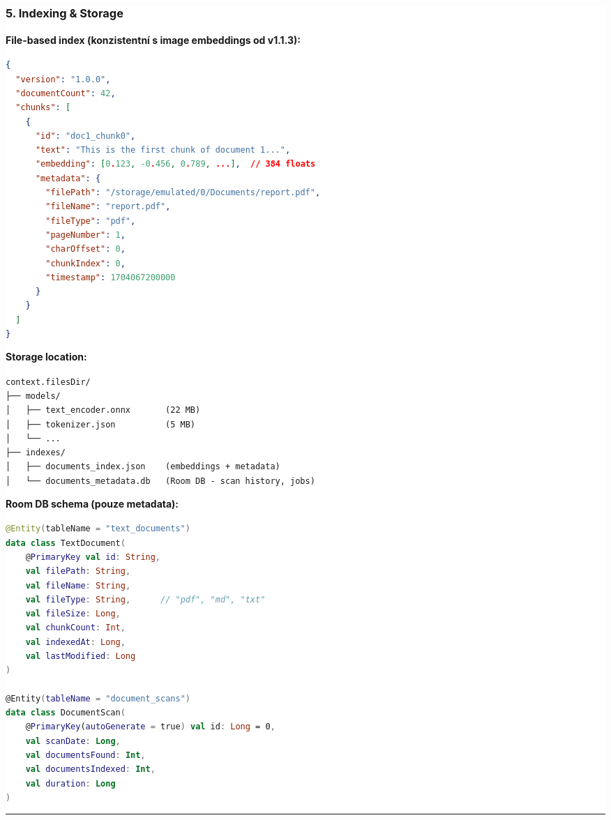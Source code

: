 
### 5. Indexing & Storage

**File-based index (konzistentní s image embeddings od v1.1.3):**

```json
{
  "version": "1.0.0",
  "documentCount": 42,
  "chunks": [
    {
      "id": "doc1_chunk0",
      "text": "This is the first chunk of document 1...",
      "embedding": [0.123, -0.456, 0.789, ...],  // 384 floats
      "metadata": {
        "filePath": "/storage/emulated/0/Documents/report.pdf",
        "fileName": "report.pdf",
        "fileType": "pdf",
        "pageNumber": 1,
        "charOffset": 0,
        "chunkIndex": 0,
        "timestamp": 1704067200000
      }
    }
  ]
}
```

**Storage location:**
```
context.filesDir/
├── models/
│   ├── text_encoder.onnx       (22 MB)
│   ├── tokenizer.json          (5 MB)
│   └── ...
├── indexes/
│   ├── documents_index.json    (embeddings + metadata)
│   └── documents_metadata.db   (Room DB - scan history, jobs)
```

**Room DB schema (pouze metadata):**
```kotlin
@Entity(tableName = "text_documents")
data class TextDocument(
    @PrimaryKey val id: String,
    val filePath: String,
    val fileName: String,
    val fileType: String,      // "pdf", "md", "txt"
    val fileSize: Long,
    val chunkCount: Int,
    val indexedAt: Long,
    val lastModified: Long
)

@Entity(tableName = "document_scans")
data class DocumentScan(
    @PrimaryKey(autoGenerate = true) val id: Long = 0,
    val scanDate: Long,
    val documentsFound: Int,
    val documentsIndexed: Int,
    val duration: Long
)
```

---